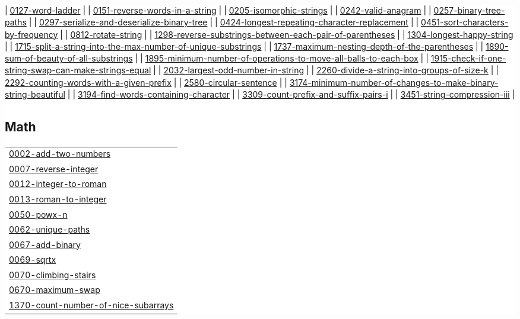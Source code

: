 | [0127-word-ladder](https://github.com/Nandini675/dsa/tree/master/0127-word-ladder) |
| [0151-reverse-words-in-a-string](https://github.com/Nandini675/dsa/tree/master/0151-reverse-words-in-a-string) |
| [0205-isomorphic-strings](https://github.com/Nandini675/dsa/tree/master/0205-isomorphic-strings) |
| [0242-valid-anagram](https://github.com/Nandini675/dsa/tree/master/0242-valid-anagram) |
| [0257-binary-tree-paths](https://github.com/Nandini675/dsa/tree/master/0257-binary-tree-paths) |
| [0297-serialize-and-deserialize-binary-tree](https://github.com/Nandini675/dsa/tree/master/0297-serialize-and-deserialize-binary-tree) |
| [0424-longest-repeating-character-replacement](https://github.com/Nandini675/dsa/tree/master/0424-longest-repeating-character-replacement) |
| [0451-sort-characters-by-frequency](https://github.com/Nandini675/dsa/tree/master/0451-sort-characters-by-frequency) |
| [0812-rotate-string](https://github.com/Nandini675/dsa/tree/master/0812-rotate-string) |
| [1298-reverse-substrings-between-each-pair-of-parentheses](https://github.com/Nandini675/dsa/tree/master/1298-reverse-substrings-between-each-pair-of-parentheses) |
| [1304-longest-happy-string](https://github.com/Nandini675/dsa/tree/master/1304-longest-happy-string) |
| [1715-split-a-string-into-the-max-number-of-unique-substrings](https://github.com/Nandini675/dsa/tree/master/1715-split-a-string-into-the-max-number-of-unique-substrings) |
| [1737-maximum-nesting-depth-of-the-parentheses](https://github.com/Nandini675/dsa/tree/master/1737-maximum-nesting-depth-of-the-parentheses) |
| [1890-sum-of-beauty-of-all-substrings](https://github.com/Nandini675/dsa/tree/master/1890-sum-of-beauty-of-all-substrings) |
| [1895-minimum-number-of-operations-to-move-all-balls-to-each-box](https://github.com/Nandini675/dsa/tree/master/1895-minimum-number-of-operations-to-move-all-balls-to-each-box) |
| [1915-check-if-one-string-swap-can-make-strings-equal](https://github.com/Nandini675/dsa/tree/master/1915-check-if-one-string-swap-can-make-strings-equal) |
| [2032-largest-odd-number-in-string](https://github.com/Nandini675/dsa/tree/master/2032-largest-odd-number-in-string) |
| [2260-divide-a-string-into-groups-of-size-k](https://github.com/Nandini675/dsa/tree/master/2260-divide-a-string-into-groups-of-size-k) |
| [2292-counting-words-with-a-given-prefix](https://github.com/Nandini675/dsa/tree/master/2292-counting-words-with-a-given-prefix) |
| [2580-circular-sentence](https://github.com/Nandini675/dsa/tree/master/2580-circular-sentence) |
| [3174-minimum-number-of-changes-to-make-binary-string-beautiful](https://github.com/Nandini675/dsa/tree/master/3174-minimum-number-of-changes-to-make-binary-string-beautiful) |
| [3194-find-words-containing-character](https://github.com/Nandini675/dsa/tree/master/3194-find-words-containing-character) |
| [3309-count-prefix-and-suffix-pairs-i](https://github.com/Nandini675/dsa/tree/master/3309-count-prefix-and-suffix-pairs-i) |
| [3451-string-compression-iii](https://github.com/Nandini675/dsa/tree/master/3451-string-compression-iii) |
## Math
|  |
| ------- |
| [0002-add-two-numbers](https://github.com/Nandini675/dsa/tree/master/0002-add-two-numbers) |
| [0007-reverse-integer](https://github.com/Nandini675/dsa/tree/master/0007-reverse-integer) |
| [0012-integer-to-roman](https://github.com/Nandini675/dsa/tree/master/0012-integer-to-roman) |
| [0013-roman-to-integer](https://github.com/Nandini675/dsa/tree/master/0013-roman-to-integer) |
| [0050-powx-n](https://github.com/Nandini675/dsa/tree/master/0050-powx-n) |
| [0062-unique-paths](https://github.com/Nandini675/dsa/tree/master/0062-unique-paths) |
| [0067-add-binary](https://github.com/Nandini675/dsa/tree/master/0067-add-binary) |
| [0069-sqrtx](https://github.com/Nandini675/dsa/tree/master/0069-sqrtx) |
| [0070-climbing-stairs](https://github.com/Nandini675/dsa/tree/master/0070-climbing-stairs) |
| [0670-maximum-swap](https://github.com/Nandini675/dsa/tree/master/0670-maximum-swap) |
| [1370-count-number-of-nice-subarrays](https://github.com/Nandini675/dsa/tree/master/1370-count-number-of-nice-subarrays) |